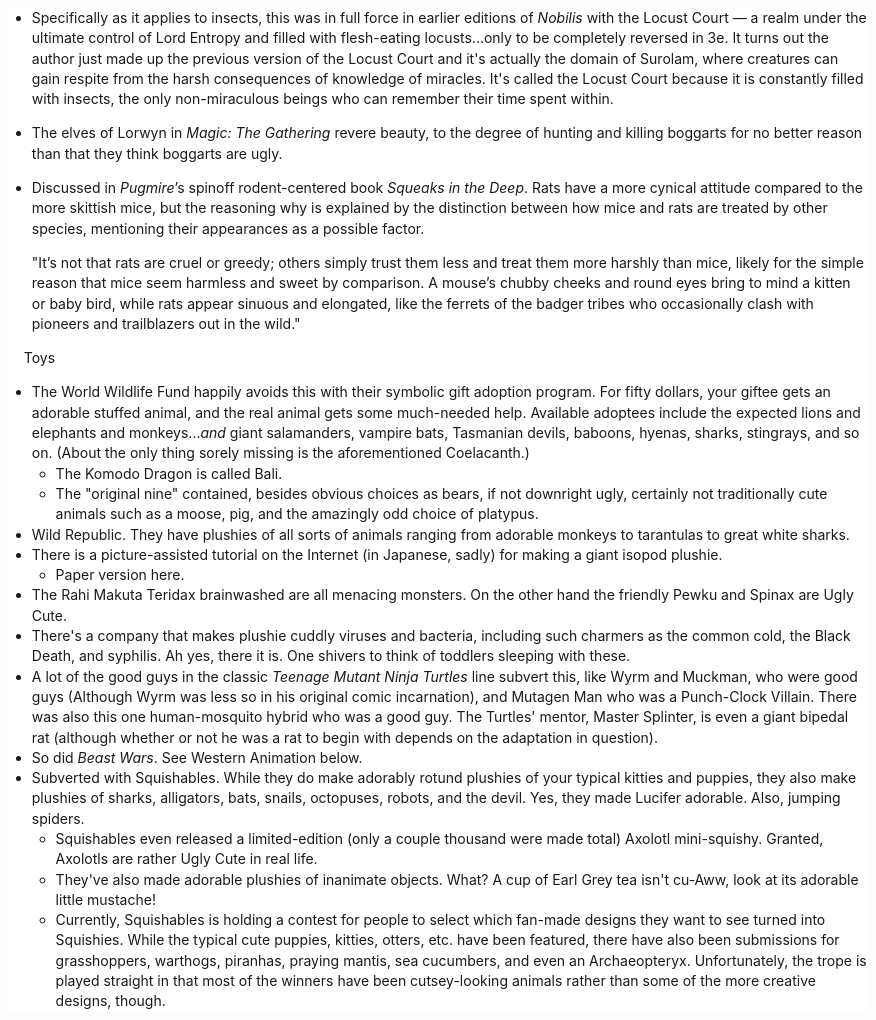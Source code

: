 -   Specifically as it applies to insects, this was in full force in earlier editions of _Nobilis_ with the Locust Court — a realm under the ultimate control of Lord Entropy and filled with flesh-eating locusts...only to be completely reversed in 3e. It turns out the author just made up the previous version of the Locust Court and it's actually the domain of Surolam, where creatures can gain respite from the harsh consequences of knowledge of miracles. It's called the Locust Court because it is constantly filled with insects, the only non-miraculous beings who can remember their time spent within.
-   The elves of Lorwyn in _Magic: The Gathering_ revere beauty, to the degree of hunting and killing boggarts for no better reason than that they think boggarts are ugly.
-   Discussed in _Pugmire_’s spinoff rodent-centered book _Squeaks in the Deep_. Rats have a more cynical attitude compared to the more skittish mice, but the reasoning why is explained by the distinction between how mice and rats are treated by other species, mentioning their appearances as a possible factor.
    
    "It’s not that rats are cruel or greedy; others simply trust them less and treat them more harshly than mice, likely for the simple reason that mice seem harmless and sweet by comparison. A mouse’s chubby cheeks and round eyes bring to mind a kitten or baby bird, while rats appear sinuous and elongated, like the ferrets of the badger tribes who occasionally clash with pioneers and trailblazers out in the wild."
    

    Toys 

-   The World Wildlife Fund happily avoids this with their symbolic gift adoption program. For fifty dollars, your giftee gets an adorable stuffed animal, and the real animal gets some much-needed help. Available adoptees include the expected lions and elephants and monkeys..._and_ giant salamanders, vampire bats, Tasmanian devils, baboons, hyenas, sharks, stingrays, and so on. (About the only thing sorely missing is the aforementioned Coelacanth.)
    -   The Komodo Dragon is called Bali.
    -   The "original nine" contained, besides obvious choices as bears, if not downright ugly, certainly not traditionally cute animals such as a moose, pig, and the amazingly odd choice of platypus.
-   Wild Republic. They have plushies of all sorts of animals ranging from adorable monkeys to tarantulas to great white sharks.
-   There is a picture-assisted tutorial on the Internet (in Japanese, sadly) for making a giant isopod plushie.
    -   Paper version here.
-   The Rahi Makuta Teridax brainwashed are all menacing monsters. On the other hand the friendly Pewku and Spinax are Ugly Cute.
-   There's a company that makes plushie cuddly viruses and bacteria, including such charmers as the common cold, the Black Death, and syphilis. Ah yes, there it is. One shivers to think of toddlers sleeping with these.
-   A lot of the good guys in the classic _Teenage Mutant Ninja Turtles_ line subvert this, like Wyrm and Muckman, who were good guys (Although Wyrm was less so in his original comic incarnation), and Mutagen Man who was a Punch-Clock Villain. There was also this one human-mosquito hybrid who was a good guy. The Turtles' mentor, Master Splinter, is even a giant bipedal rat (although whether or not he was a rat to begin with depends on the adaptation in question).
-   So did _Beast Wars_. See Western Animation below.
-   Subverted with Squishables. While they do make adorably rotund plushies of your typical kitties and puppies, they also make plushies of sharks, alligators, bats, snails, octopuses, robots, and the devil. Yes, they made Lucifer adorable. Also, jumping spiders.
    -   Squishables even released a limited-edition (only a couple thousand were made total) Axolotl mini-squishy. Granted, Axolotls are rather Ugly Cute in real life.
    -   They've also made adorable plushies of inanimate objects. What? A cup of Earl Grey tea isn't cu-Aww, look at its adorable little mustache!
    -   Currently, Squishables is holding a contest for people to select which fan-made designs they want to see turned into Squishies. While the typical cute puppies, kitties, otters, etc. have been featured, there have also been submissions for grasshoppers, warthogs, piranhas, praying mantis, sea cucumbers, and even an Archaeopteryx. Unfortunately, the trope is played straight in that most of the winners have been cutsey-looking animals rather than some of the more creative designs, though.
